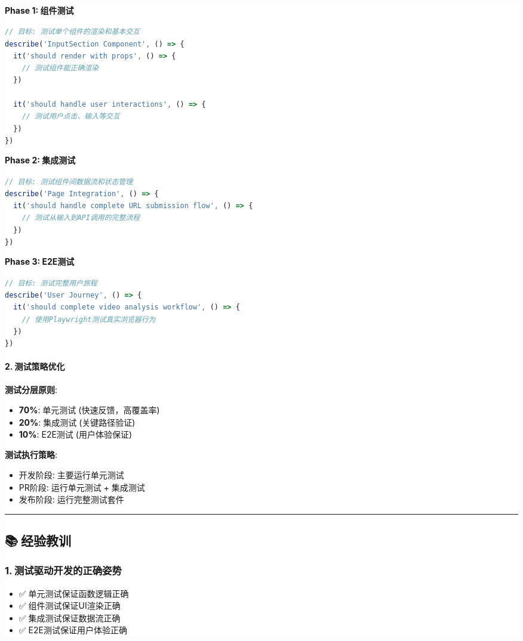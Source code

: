 **Phase 1: 组件测试**
```typescript
// 目标: 测试单个组件的渲染和基本交互
describe('InputSection Component', () => {
  it('should render with props', () => {
    // 测试组件能正确渲染
  })
  
  it('should handle user interactions', () => {
    // 测试用户点击、输入等交互
  })
})
```

**Phase 2: 集成测试**
```typescript
// 目标: 测试组件间数据流和状态管理
describe('Page Integration', () => {
  it('should handle complete URL submission flow', () => {
    // 测试从输入到API调用的完整流程
  })
})
```

**Phase 3: E2E测试**
```typescript
// 目标: 测试完整用户旅程
describe('User Journey', () => {
  it('should complete video analysis workflow', () => {
    // 使用Playwright测试真实浏览器行为
  })
})
```

#### 2. 测试策略优化

**测试分层原则**:
- **70%**: 单元测试 (快速反馈，高覆盖率)
- **20%**: 集成测试 (关键路径验证)
- **10%**: E2E测试 (用户体验保证)

**测试执行策略**:
- 开发阶段: 主要运行单元测试
- PR阶段: 运行单元测试 + 集成测试
- 发布阶段: 运行完整测试套件

---

## 📚 经验教训

### 1. 测试驱动开发的正确姿势
- ✅ 单元测试保证函数逻辑正确
- ✅ 组件测试保证UI渲染正确
- ✅ 集成测试保证数据流正确
- ✅ E2E测试保证用户体验正确
